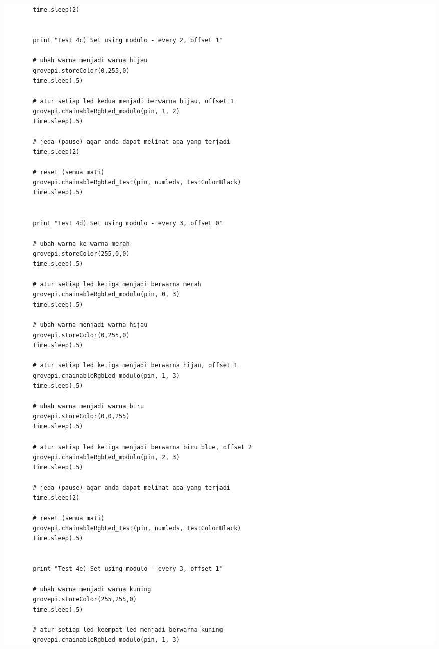 ```
        time.sleep(2)


        print "Test 4c) Set using modulo - every 2, offset 1"

        # ubah warna menjadi warna hijau
        grovepi.storeColor(0,255,0)
        time.sleep(.5)

        # atur setiap led kedua menjadi berwarna hijau, offset 1
        grovepi.chainableRgbLed_modulo(pin, 1, 2)
        time.sleep(.5)

        # jeda (pause) agar anda dapat melihat apa yang terjadi
        time.sleep(2)

        # reset (semua mati)
        grovepi.chainableRgbLed_test(pin, numleds, testColorBlack)
        time.sleep(.5)


        print "Test 4d) Set using modulo - every 3, offset 0"

        # ubah warna ke warna merah
        grovepi.storeColor(255,0,0)
        time.sleep(.5)

        # atur setiap led ketiga menjadi berwarna merah
        grovepi.chainableRgbLed_modulo(pin, 0, 3)
        time.sleep(.5)

        # ubah warna menjadi warna hijau
        grovepi.storeColor(0,255,0)
        time.sleep(.5)

        # atur setiap led ketiga menjadi berwarna hijau, offset 1
        grovepi.chainableRgbLed_modulo(pin, 1, 3)
        time.sleep(.5)

        # ubah warna menjadi warna biru
        grovepi.storeColor(0,0,255)
        time.sleep(.5)

        # atur setiap led ketiga menjadi berwarna biru blue, offset 2
        grovepi.chainableRgbLed_modulo(pin, 2, 3)
        time.sleep(.5)

        # jeda (pause) agar anda dapat melihat apa yang terjadi
        time.sleep(2)

        # reset (semua mati)
        grovepi.chainableRgbLed_test(pin, numleds, testColorBlack)
        time.sleep(.5)


        print "Test 4e) Set using modulo - every 3, offset 1"

        # ubah warna menjadi warna kuning
        grovepi.storeColor(255,255,0)
        time.sleep(.5)

        # atur setiap led keempat led menjadi berwarna kuning
        grovepi.chainableRgbLed_modulo(pin, 1, 3)
```